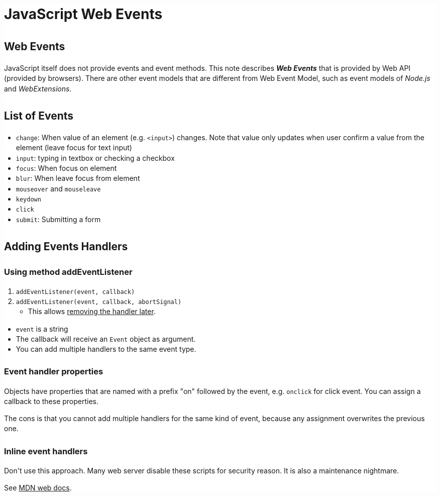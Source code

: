 # JavaScript Web Events

## Web Events

JavaScript itself does not provide events and event methods. This note describes
**_Web Events_** that is provided by Web API (provided by browsers). There are
other event models that are different from Web Event Model, such as event models
of _Node.js_ and _WebExtensions_.

## List of Events

- `change`: When value of an element (e.g. `<input>`) changes. Note that value
  only updates when user confirm a value from the element (leave focus for text
  input)
- `input`: typing in textbox or checking a checkbox
- `focus`: When focus on element
- `blur`: When leave focus from element
- `mouseover` and `mouseleave`
- `keydown`
- `click`
- `submit`: Submitting a form

## Adding Events Handlers

### Using method addEventListener

1. `addEventListener(event, callback)`
2. `addEventListener(event, callback, abortSignal)`
   - This allows [removing the handler later](#using-abortsignal).

- `event` is a string
- The callback will receive an `Event` object as argument.
- You can add multiple handlers to the same event type.

### Event handler properties

Objects have properties that are named with a prefix "on" followed by the event,
e.g. `onclick` for click event. You can assign a callback to these properties.

The cons is that you cannot add multiple handlers for the same kind of event,
because any assignment overwrites the previous one.

### Inline event handlers

Don't use this approach. Many web server disable these scripts for security
reason. It is also a maintenance nightmare.

See
[MDN web docs](https://developer.mozilla.org/en-US/docs/Learn/JavaScript/Building_blocks/Events#inline_event_handlers_%E2%80%94_dont_use_these).
